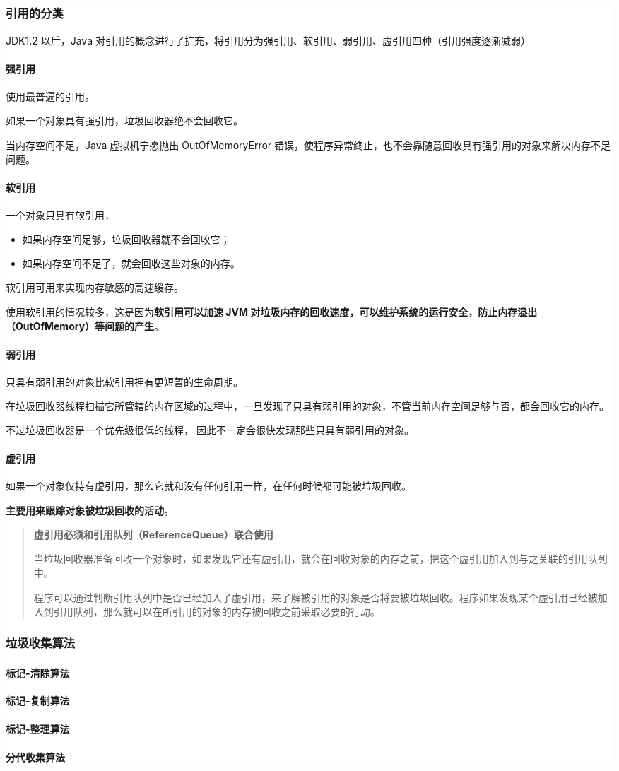 ### 引用的分类

JDK1.2 以后，Java 对引用的概念进行了扩充，将引用分为强引用、软引用、弱引用、虚引用四种（引用强度逐渐减弱）

#### 强引用

使用最普遍的引用。

如果一个对象具有强引用，垃圾回收器绝不会回收它。

当内存空间不足，Java 虚拟机宁愿抛出 OutOfMemoryError 错误，使程序异常终止，也不会靠随意回收具有强引用的对象来解决内存不足问题。

#### 软引用

一个对象只具有软引用，

- 如果内存空间足够，垃圾回收器就不会回收它；

- 如果内存空间不足了，就会回收这些对象的内存。

软引用可用来实现内存敏感的高速缓存。

使用软引用的情况较多，这是因为**软引用可以加速 JVM 对垃圾内存的回收速度，可以维护系统的运行安全，防止内存溢出（OutOfMemory）等问题的产生**。

#### 弱引用

只具有弱引用的对象比软引用拥有更短暂的生命周期。

在垃圾回收器线程扫描它所管辖的内存区域的过程中，一旦发现了只具有弱引用的对象，不管当前内存空间足够与否，都会回收它的内存。

不过垃圾回收器是一个优先级很低的线程， 因此不一定会很快发现那些只具有弱引用的对象。

#### 虚引用

如果一个对象仅持有虚引用，那么它就和没有任何引用一样，在任何时候都可能被垃圾回收。

**主要用来跟踪对象被垃圾回收的活动**。

>  **虚引用必须和引用队列（ReferenceQueue）联合使用**
>
>  当垃圾回收器准备回收一个对象时，如果发现它还有虚引用，就会在回收对象的内存之前，把这个虚引用加入到与之关联的引用队列中。
>
>  程序可以通过判断引用队列中是否已经加入了虚引用，来了解被引用的对象是否将要被垃圾回收。程序如果发现某个虚引用已经被加入到引用队列，那么就可以在所引用的对象的内存被回收之前采取必要的行动。



### 垃圾收集算法

#### 标记-清除算法



#### 标记-复制算法



#### 标记-整理算法



#### 分代收集算法

